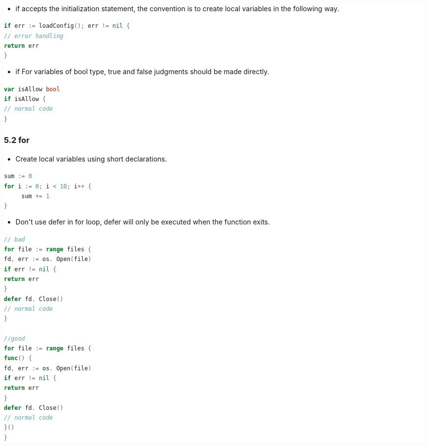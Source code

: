 - if accepts the initialization statement, the convention is to create local variables in the following way.

```go
if err := loadConfig(); err != nil {
// error handling
return err
}
```

- if For variables of bool type, true and false judgments should be made directly.

```go
var isAllow bool
if isAllow {
// normal code
}
```

### 5.2 for

- Create local variables using short declarations.

```go
sum := 0
for i := 0; i < 10; i++ {
     sum += 1
}
```

- Don't use defer in for loop, defer will only be executed when the function exits.

```go
// bad
for file := range files {
fd, err := os. Open(file)
if err != nil {
return err
}
defer fd. Close()
// normal code
}

//good
for file := range files {
func() {
fd, err := os. Open(file)
if err != nil {
return err
}
defer fd. Close()
// normal code
}()
}
```
